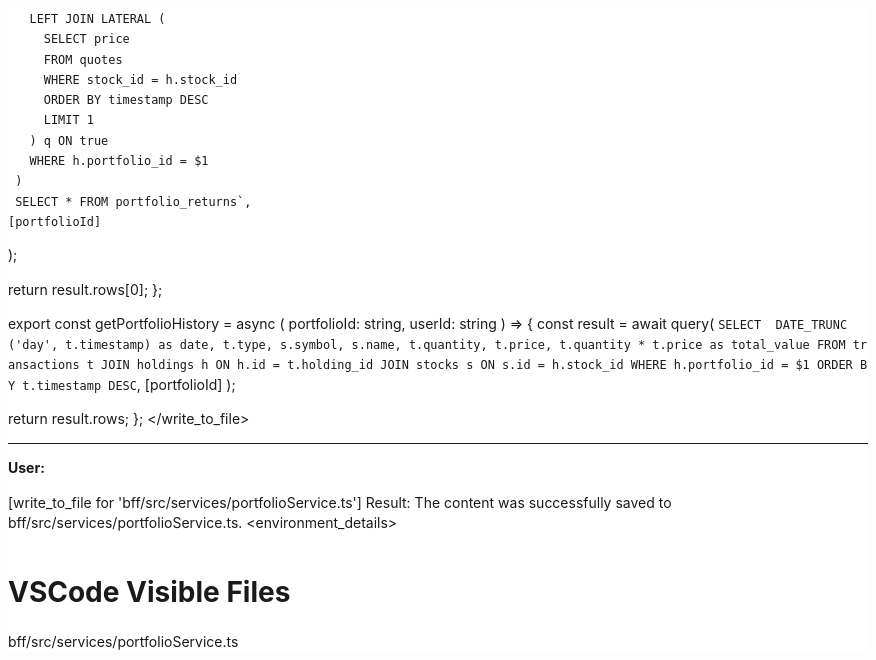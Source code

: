        LEFT JOIN LATERAL (
         SELECT price 
         FROM quotes 
         WHERE stock_id = h.stock_id 
         ORDER BY timestamp DESC 
         LIMIT 1
       ) q ON true
       WHERE h.portfolio_id = $1
     )
     SELECT * FROM portfolio_returns`,
    [portfolioId]
  );

  return result.rows[0];
};

export const getPortfolioHistory = async (
  portfolioId: string,
  userId: string
) => {
  const result = await query(
    `SELECT 
       DATE_TRUNC('day', t.timestamp) as date,
       t.type,
       s.symbol,
       s.name,
       t.quantity,
       t.price,
       t.quantity * t.price as total_value
     FROM transactions t
     JOIN holdings h ON h.id = t.holding_id
     JOIN stocks s ON s.id = h.stock_id
     WHERE h.portfolio_id = $1
     ORDER BY t.timestamp DESC`,
    [portfolioId]
  );

  return result.rows;
};
</content>
</write_to_file>

---

**User:**

[write_to_file for 'bff/src/services/portfolioService.ts'] Result:
The content was successfully saved to bff/src/services/portfolioService.ts.
<environment_details>
# VSCode Visible Files
bff/src/services/portfolioService.ts
